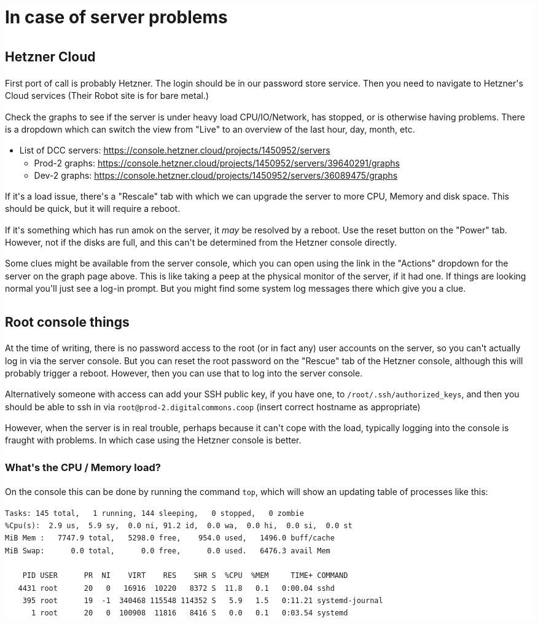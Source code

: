 # In case of server problems

## Hetzner Cloud

First port of call is probably Hetzner. The login should be in our password store service. Then you need to navigate to Hetzner's Cloud services (Their Robot site is for bare metal.)

Check the graphs to see if the server is under heavy load CPU/IO/Network, has stopped, or is otherwise having problems. There is a dropdown which can switch the view from "Live" to an overview of the last hour, day, month, etc.

- List of DCC servers: https://console.hetzner.cloud/projects/1450952/servers
  - Prod-2 graphs: https://console.hetzner.cloud/projects/1450952/servers/39640291/graphs
  - Dev-2 graphs: https://console.hetzner.cloud/projects/1450952/servers/36089475/graphs

If it's a load issue, there's a "Rescale" tab with which we can upgrade the server to more CPU, Memory and disk space. This should be quick, but it will require a reboot.

If it's something which has run amok on the server, it *may* be resolved by a reboot. Use the reset button on the "Power" tab. However, not if the disks are full, and this can't be determined from the Hetzner console directly.

Some clues might be available from the server console, which you can open using the link in the "Actions" dropdown for the server on the graph page above. This is like taking a peep at the physical monitor of the server, if it had one. If things are looking normal you'll just see a log-in prompt. But you might find some system log messages there which give you a clue.


## Root console things

At the time of writing, there is no password access to the root (or in fact any) user accounts on the server, so you can't actually log in via the server console. But you can reset the root password on the "Rescue" tab of the Hetzner console, although this will probably trigger a reboot.  However, then you can use that to log into the server console.

Alternatively someone with access can add your SSH public key, if you have one, to `/root/.ssh/authorized_keys`, and then you should be able to ssh in via `root@prod-2.digitalcommons.coop` (insert correct hostname as appropriate)

However, when the server is in real trouble, perhaps because it can't cope with the load, typically logging into the console is fraught with problems. In which case using the Hetzner console is better.

### What's the CPU / Memory load?

On the console this can be done by running the command `top`, which will show an updating table of processes like this:

```
Tasks: 145 total,   1 running, 144 sleeping,   0 stopped,   0 zombie
%Cpu(s):  2.9 us,  5.9 sy,  0.0 ni, 91.2 id,  0.0 wa,  0.0 hi,  0.0 si,  0.0 st
MiB Mem :   7747.9 total,   5298.0 free,    954.0 used,   1496.0 buff/cache
MiB Swap:      0.0 total,      0.0 free,      0.0 used.   6476.3 avail Mem 

    PID USER      PR  NI    VIRT    RES    SHR S  %CPU  %MEM     TIME+ COMMAND                                                                                                                                                             
   4431 root      20   0   16916  10220   8372 S  11.8   0.1   0:00.04 sshd                                                                                                                                                                
    395 root      19  -1  340468 115548 114352 S   5.9   1.5   0:11.21 systemd-journal                                                                                                                                                     
      1 root      20   0  100908  11816   8416 S   0.0   0.1   0:03.54 systemd                                                                                                                                                             
```